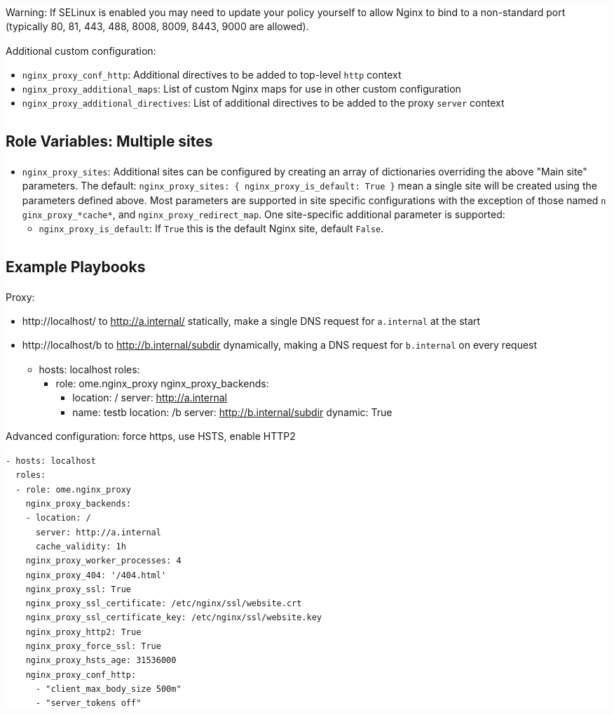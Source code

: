 Warning: If SELinux is enabled you may need to update your policy yourself to allow Nginx to bind to a non-standard port (typically 80, 81, 443, 488, 8008, 8009, 8443, 9000 are allowed).

Additional custom configuration:

- `nginx_proxy_conf_http`: Additional directives to be added to top-level `http` context
- `nginx_proxy_additional_maps`: List of custom Nginx maps for use in other custom configuration
- `nginx_proxy_additional_directives`: List of additional directives to be added to the proxy `server` context


Role Variables: Multiple sites
------------------------------

- `nginx_proxy_sites`: Additional sites can be configured by creating an array of dictionaries overriding the above "Main site" parameters.
  The default: `nginx_proxy_sites: { nginx_proxy_is_default: True }` mean a single site will be created using the parameters defined above.
  Most parameters are supported in site specific configurations with the exception of those named `nginx_proxy_*cache*`, and `nginx_proxy_redirect_map`.
  One site-specific additional parameter is supported:
  - `nginx_proxy_is_default`: If `True` this is the default Nginx site, default `False`.


Example Playbooks
-----------------

Proxy:
- http://localhost/ to http://a.internal/ statically, make a single DNS request for `a.internal` at the start
- http://localhost/b to http://b.internal/subdir dynamically, making a DNS request for `b.internal` on every request

    - hosts: localhost
      roles:
      - role: ome.nginx_proxy
        nginx_proxy_backends:
        - location: /
          server: http://a.internal
        - name: testb
          location: /b
          server: http://b.internal/subdir
          dynamic: True

Advanced configuration: force https, use HSTS, enable HTTP2

    - hosts: localhost
      roles:
      - role: ome.nginx_proxy
        nginx_proxy_backends:
        - location: /
          server: http://a.internal
          cache_validity: 1h
        nginx_proxy_worker_processes: 4
        nginx_proxy_404: '/404.html'
        nginx_proxy_ssl: True
        nginx_proxy_ssl_certificate: /etc/nginx/ssl/website.crt
        nginx_proxy_ssl_certificate_key: /etc/nginx/ssl/website.key
        nginx_proxy_http2: True
        nginx_proxy_force_ssl: True
        nginx_proxy_hsts_age: 31536000
        nginx_proxy_conf_http:
          - "client_max_body_size 500m"
          - "server_tokens off"
